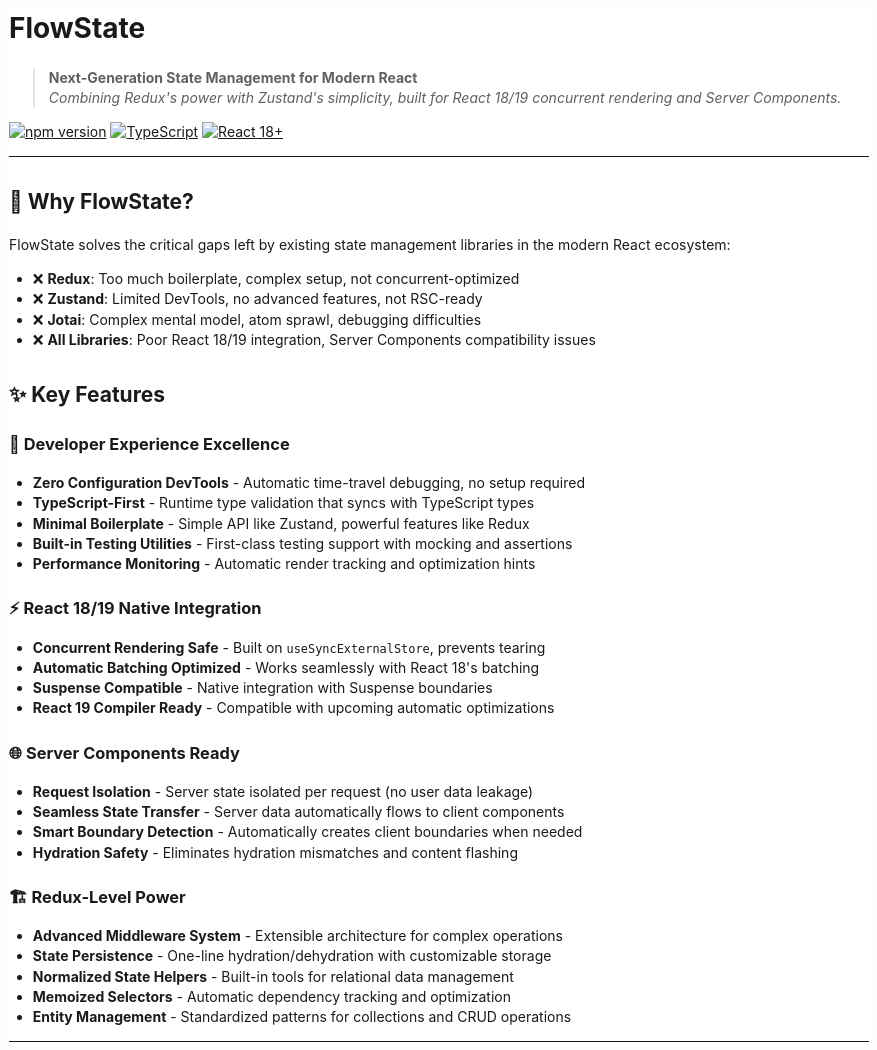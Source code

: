 # FlowState

> **Next-Generation State Management for Modern React**  
> *Combining Redux's power with Zustand's simplicity, built for React 18/19 concurrent rendering and Server Components.*

[![npm version](https://badge.fury.io/js/flowstate.svg)](https://badge.fury.io/js/flowstate)
[![TypeScript](https://img.shields.io/badge/%3C%2F%3E-TypeScript-%230074c1.svg)](http://www.typescriptlang.org/)
[![React 18+](https://img.shields.io/badge/React-18%2B-61dafb)](https://reactjs.org/)

---

## 🚀 **Why FlowState?**

FlowState solves the critical gaps left by existing state management libraries in the modern React ecosystem:

- ❌ **Redux**: Too much boilerplate, complex setup, not concurrent-optimized
- ❌ **Zustand**: Limited DevTools, no advanced features, not RSC-ready  
- ❌ **Jotai**: Complex mental model, atom sprawl, debugging difficulties
- ❌ **All Libraries**: Poor React 18/19 integration, Server Components compatibility issues

## ✨ **Key Features**

### 🎯 **Developer Experience Excellence**
- **Zero Configuration DevTools** - Automatic time-travel debugging, no setup required
- **TypeScript-First** - Runtime type validation that syncs with TypeScript types
- **Minimal Boilerplate** - Simple API like Zustand, powerful features like Redux
- **Built-in Testing Utilities** - First-class testing support with mocking and assertions
- **Performance Monitoring** - Automatic render tracking and optimization hints

### ⚡ **React 18/19 Native Integration**
- **Concurrent Rendering Safe** - Built on `useSyncExternalStore`, prevents tearing
- **Automatic Batching Optimized** - Works seamlessly with React 18's batching
- **Suspense Compatible** - Native integration with Suspense boundaries
- **React 19 Compiler Ready** - Compatible with upcoming automatic optimizations

### 🌐 **Server Components Ready**
- **Request Isolation** - Server state isolated per request (no user data leakage)
- **Seamless State Transfer** - Server data automatically flows to client components
- **Smart Boundary Detection** - Automatically creates client boundaries when needed
- **Hydration Safety** - Eliminates hydration mismatches and content flashing

### 🏗 **Redux-Level Power**
- **Advanced Middleware System** - Extensible architecture for complex operations
- **State Persistence** - One-line hydration/dehydration with customizable storage
- **Normalized State Helpers** - Built-in tools for relational data management
- **Memoized Selectors** - Automatic dependency tracking and optimization
- **Entity Management** - Standardized patterns for collections and CRUD operations

---